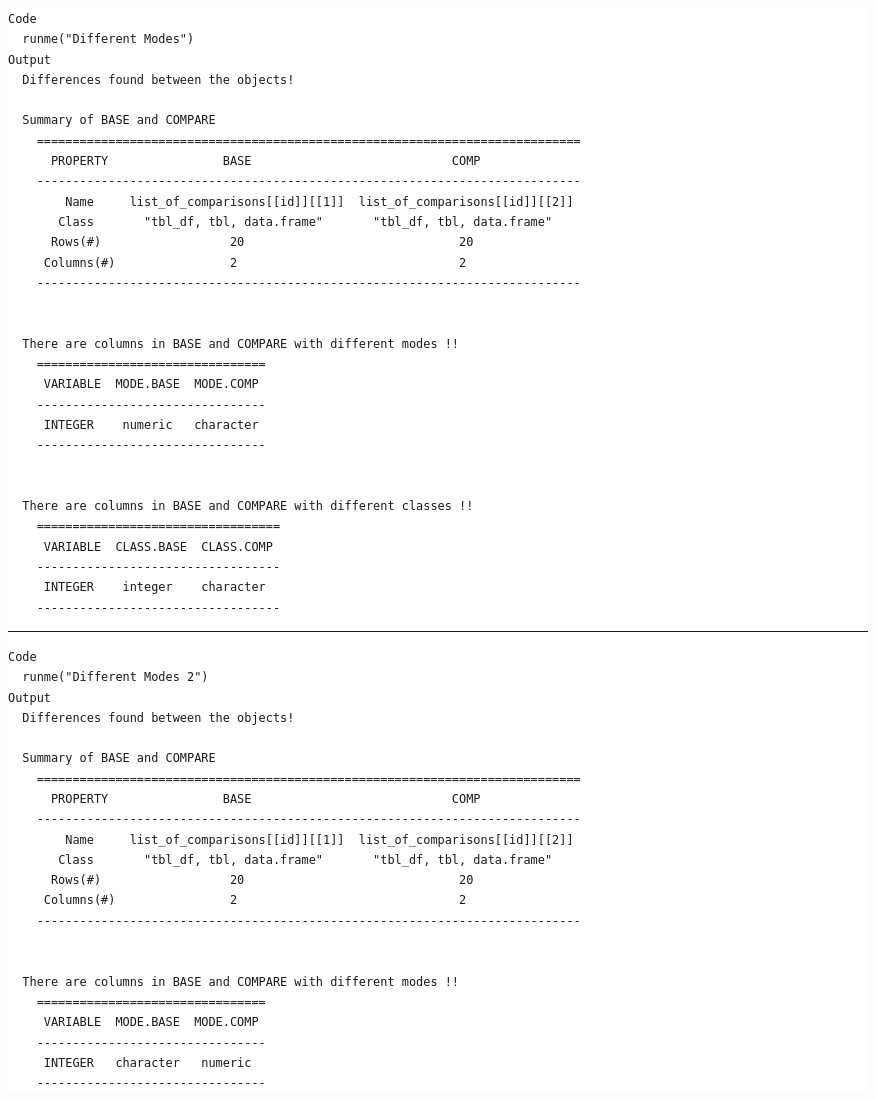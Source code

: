 
    Code
      runme("Different Modes")
    Output
      Differences found between the objects!
      
      Summary of BASE and COMPARE
        ============================================================================
          PROPERTY                BASE                            COMP              
        ----------------------------------------------------------------------------
            Name     list_of_comparisons[[id]][[1]]  list_of_comparisons[[id]][[2]] 
           Class       "tbl_df, tbl, data.frame"       "tbl_df, tbl, data.frame"    
          Rows(#)                  20                              20               
         Columns(#)                2                               2                
        ----------------------------------------------------------------------------
      
      
      There are columns in BASE and COMPARE with different modes !!
        ================================
         VARIABLE  MODE.BASE  MODE.COMP 
        --------------------------------
         INTEGER    numeric   character 
        --------------------------------
      
      
      There are columns in BASE and COMPARE with different classes !!
        ==================================
         VARIABLE  CLASS.BASE  CLASS.COMP 
        ----------------------------------
         INTEGER    integer    character  
        ----------------------------------
      
      

---

    Code
      runme("Different Modes 2")
    Output
      Differences found between the objects!
      
      Summary of BASE and COMPARE
        ============================================================================
          PROPERTY                BASE                            COMP              
        ----------------------------------------------------------------------------
            Name     list_of_comparisons[[id]][[1]]  list_of_comparisons[[id]][[2]] 
           Class       "tbl_df, tbl, data.frame"       "tbl_df, tbl, data.frame"    
          Rows(#)                  20                              20               
         Columns(#)                2                               2                
        ----------------------------------------------------------------------------
      
      
      There are columns in BASE and COMPARE with different modes !!
        ================================
         VARIABLE  MODE.BASE  MODE.COMP 
        --------------------------------
         INTEGER   character   numeric  
        --------------------------------
      